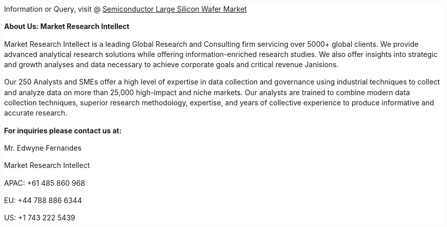 Information or Query, visit&nbsp;@</strong>&nbsp;</span><span class="font-[700]"><a href="https://www.marketresearchintellect.com/product/semiconductor-large-silicon-wafer-market-size-and-forecast/?utm_source=Linkedin&utm_medium=808" target="_blank" data-tracking-control-name="article-ssr-frontend-pulse_little-text-block" data-tracking-will-navigate="" data-test-link="">Semiconductor Large Silicon Wafer Market</a></span></p><p><strong><span class="font-[700]">About Us: Market Research Intellect</span></strong></p><p><span class="">Market Research Intellect is a leading Global Research and Consulting firm servicing over 5000+ global clients. We provide advanced analytical research solutions while offering information-enriched research studies.&nbsp;</span>We also offer insights into strategic and growth analyses and data necessary to achieve corporate goals and critical revenue Janisions.</p><p><span class="">Our 250 Analysts and SMEs offer a high level of expertise in data collection and governance using industrial techniques to collect and analyze data on more than 25,000 high-impact and niche markets. Our analysts are trained to combine modern data collection techniques, superior research methodology, expertise, and years of collective experience to produce informative and accurate research.</span></p><p><strong>For inquiries please contact us at:</strong></p><p>Mr. Edwyne Fernandes</p><p>Market Research Intellect</p><p>APAC: +61 485 860 968</p><p>EU: +44 788 886 6344</p><p>US: +1 743 222 5439</p>

